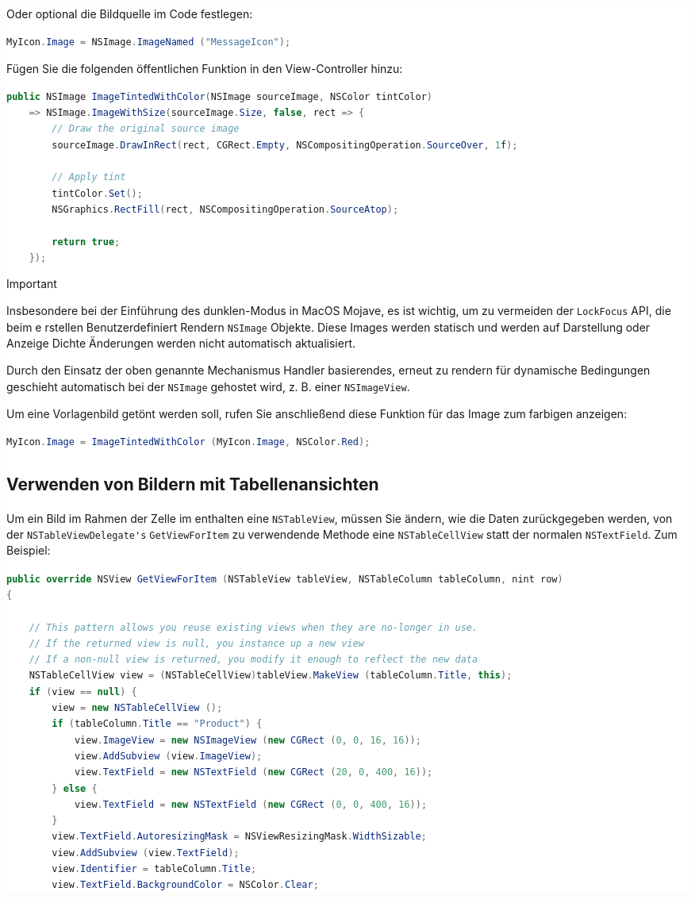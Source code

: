Oder optional die Bildquelle im Code festlegen:

```csharp
MyIcon.Image = NSImage.ImageNamed ("MessageIcon");
```

Fügen Sie die folgenden öffentlichen Funktion in den View-Controller hinzu:

```csharp
public NSImage ImageTintedWithColor(NSImage sourceImage, NSColor tintColor)
    => NSImage.ImageWithSize(sourceImage.Size, false, rect => {
        // Draw the original source image
        sourceImage.DrawInRect(rect, CGRect.Empty, NSCompositingOperation.SourceOver, 1f);

        // Apply tint
        tintColor.Set();
        NSGraphics.RectFill(rect, NSCompositingOperation.SourceAtop);

        return true;
    });
```

> [!IMPORTANT]
> Insbesondere bei der Einführung des dunklen-Modus in MacOS Mojave, es ist wichtig, um zu vermeiden der `LockFocus` API, die beim e rstellen Benutzerdefiniert Rendern `NSImage` Objekte. Diese Images werden statisch und werden auf Darstellung oder Anzeige Dichte Änderungen werden nicht automatisch aktualisiert.
>
> Durch den Einsatz der oben genannte Mechanismus Handler basierendes, erneut zu rendern für dynamische Bedingungen geschieht automatisch bei der `NSImage` gehostet wird, z. B. einer `NSImageView`.

Um eine Vorlagenbild getönt werden soll, rufen Sie anschließend diese Funktion für das Image zum farbigen anzeigen:

```csharp
MyIcon.Image = ImageTintedWithColor (MyIcon.Image, NSColor.Red);
```

<a name="Using_Images_with_Table_Views" />

## <a name="using-images-with-table-views"></a>Verwenden von Bildern mit Tabellenansichten

Um ein Bild im Rahmen der Zelle im enthalten eine `NSTableView`, müssen Sie ändern, wie die Daten zurückgegeben werden, von der `NSTableViewDelegate's` `GetViewForItem` zu verwendende Methode eine `NSTableCellView` statt der normalen `NSTextField`. Zum Beispiel:

```csharp
public override NSView GetViewForItem (NSTableView tableView, NSTableColumn tableColumn, nint row)
{

    // This pattern allows you reuse existing views when they are no-longer in use.
    // If the returned view is null, you instance up a new view
    // If a non-null view is returned, you modify it enough to reflect the new data
    NSTableCellView view = (NSTableCellView)tableView.MakeView (tableColumn.Title, this);
    if (view == null) {
        view = new NSTableCellView ();
        if (tableColumn.Title == "Product") {
            view.ImageView = new NSImageView (new CGRect (0, 0, 16, 16));
            view.AddSubview (view.ImageView);
            view.TextField = new NSTextField (new CGRect (20, 0, 400, 16));
        } else {
            view.TextField = new NSTextField (new CGRect (0, 0, 400, 16));
        }
        view.TextField.AutoresizingMask = NSViewResizingMask.WidthSizable;
        view.AddSubview (view.TextField);
        view.Identifier = tableColumn.Title;
        view.TextField.BackgroundColor = NSColor.Clear;
```